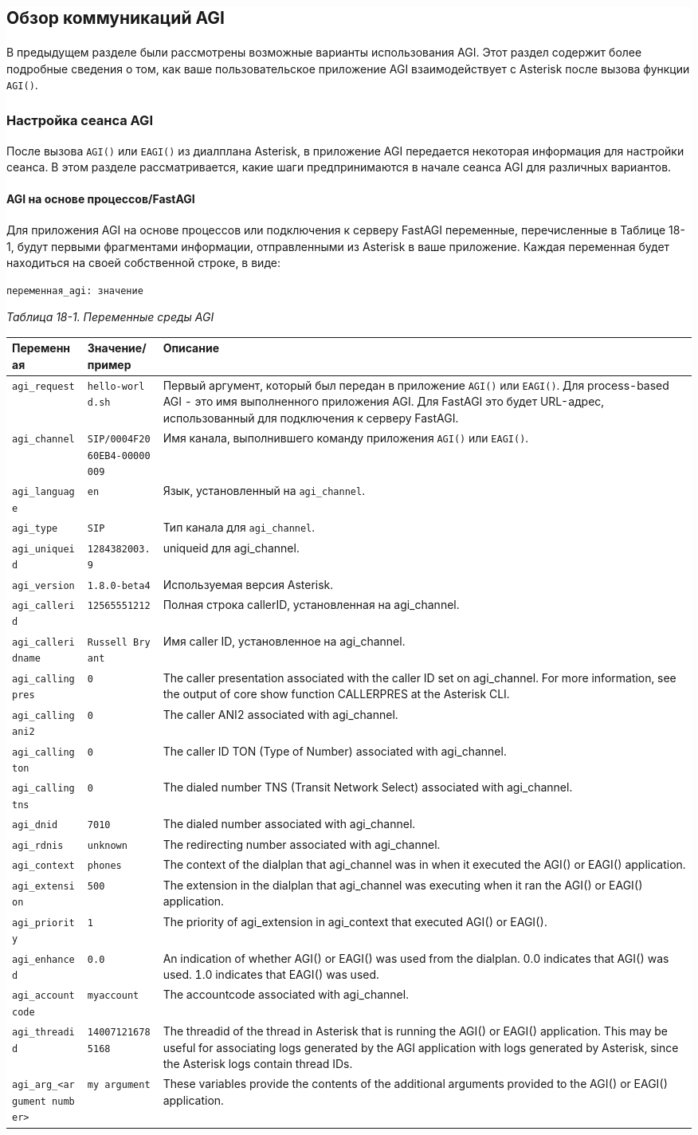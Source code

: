 ## Обзор коммуникаций AGI

В предыдущем разделе были рассмотрены возможные варианты использования AGI. Этот раздел содержит более подробные сведения о том, как ваше пользовательское приложение AGI взаимодействует с Asterisk после вызова функции `AGI()`.

### Настройка сеанса AGI

После вызова `AGI()` или `EAGI()` из диалплана Asterisk, в приложение AGI передается некоторая информация для настройки сеанса. В этом разделе рассматривается, какие шаги предпринимаются в начале сеанса AGI для различных вариантов.

#### AGI на основе процессов/FastAGI

Для приложения AGI на основе процессов или подключения к серверу FastAGI переменные, перечисленные в Таблице 18-1, будут первыми фрагментами информации, отправленными из Asterisk в ваше приложение. Каждая переменная будет находиться на своей собственной строке, в виде:

```
переменная_agi: значение
```

_Таблица 18-1. Переменные среды AGI_

| Переменная    | Значение/пример  | Описание |
| :------------ | :--------------- | :------- |
| `agi_request` | `hello-world.sh` | Первый аргумент, который был передан в приложение `AGI()` или `EAGI()`. Для process-based AGI - это имя выполненного приложения AGI. Для FastAGI это будет URL-адрес, использованный для подключения к серверу FastAGI. |
| `agi_channel` | `SIP/0004F2060EB4-00000009` | Имя канала, выполнившего команду приложения `AGI()` или `EAGI()`. |
| `agi_language` | `en` | Язык, установленный на `agi_channel`. |
| `agi_type` | `SIP` | Тип канала для `agi_channel`. |
| `agi_uniqueid` | `1284382003.9` | uniqueid для agi_channel. |
| `agi_version` | `1.8.0-beta4` | Используемая версия Asterisk. |
| `agi_callerid` | `12565551212` | Полная строка callerID, установленная на agi_channel. |
| `agi_calleridname` | `Russell Bryant` | Имя caller ID, установленное на agi_channel. |
| `agi_callingpres` | `0` | The caller presentation associated with the caller ID set on agi\_channel. For more information, see the output of core show function CALLERPRES at the Asterisk CLI. |
| `agi_callingani2` | `0` | The caller ANI2 associated with agi\_channel. |
| `agi_callington` | `0` | The caller ID TON \(Type of Number\) associated with agi\_channel. |
| `agi_callingtns` | `0` | The dialed number TNS \(Transit Network Select\) associated with agi\_channel. |
| `agi_dnid` | `7010` | The dialed number associated with agi\_channel. |
| `agi_rdnis` | `unknown` | The redirecting number associated with agi\_channel. |
| `agi_context` | `phones` | The context of the dialplan that agi\_channel was in when it executed the AGI\(\) or EAGI\(\) application. |
| `agi_extension` | `500` | The extension in the dialplan that agi\_channel was executing when it ran the AGI\(\) or EAGI\(\) application. |
| `agi_priority` | `1` | The priority of agi\_extension in agi\_context that executed AGI\(\) or EAGI\(\). |
| `agi_enhanced` | `0.0` | An indication of whether AGI\(\) or EAGI\(\) was used from the dialplan. 0.0 indicates that AGI\(\) was used. 1.0 indicates that EAGI() was used. |
| `agi_accountcode` | `myaccount` | The accountcode associated with agi\_channel. |
| `agi_threadid` | `140071216785168` | The threadid of the thread in Asterisk that is running the AGI\(\) or EAGI\(\) application. This may be useful for associating logs generated by the AGI application with logs generated by Asterisk, since the Asterisk logs contain thread IDs. |
| `agi_arg_<argument number>` | `my argument` | These variables provide the contents of the additional arguments provided to the AGI\(\) or EAGI() application. |

